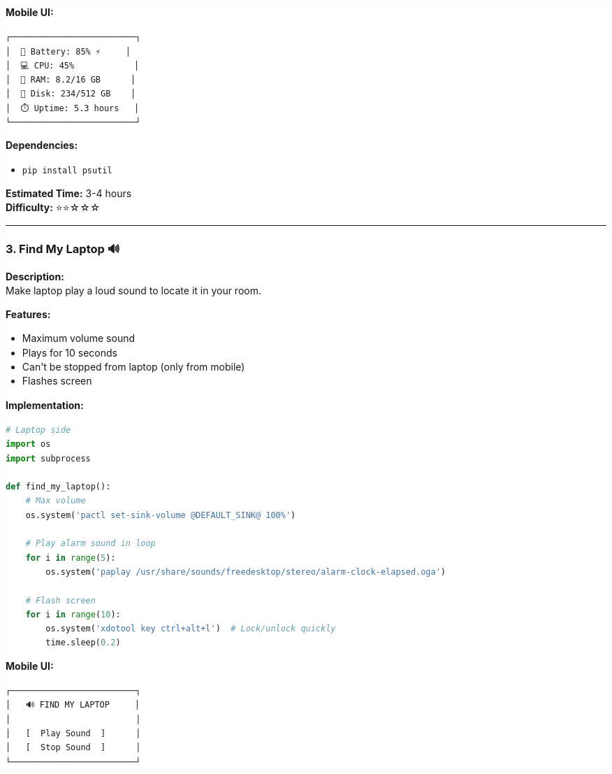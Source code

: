 **Mobile UI:**
```
┌─────────────────────────┐
│  🔋 Battery: 85% ⚡     │
│  💻 CPU: 45%            │
│  🧠 RAM: 8.2/16 GB      │
│  💾 Disk: 234/512 GB    │
│  ⏱️ Uptime: 5.3 hours   │
└─────────────────────────┘
```

**Dependencies:**
- `pip install psutil`

**Estimated Time:** 3-4 hours  
**Difficulty:** ⭐⭐☆☆☆

---

### 3. Find My Laptop 🔊

**Description:**  
Make laptop play a loud sound to locate it in your room.

**Features:**
- Maximum volume sound
- Plays for 10 seconds
- Can't be stopped from laptop (only from mobile)
- Flashes screen

**Implementation:**
```python
# Laptop side
import os
import subprocess

def find_my_laptop():
    # Max volume
    os.system('pactl set-sink-volume @DEFAULT_SINK@ 100%')
    
    # Play alarm sound in loop
    for i in range(5):
        os.system('paplay /usr/share/sounds/freedesktop/stereo/alarm-clock-elapsed.oga')
        
    # Flash screen
    for i in range(10):
        os.system('xdotool key ctrl+alt+l')  # Lock/unlock quickly
        time.sleep(0.2)
```

**Mobile UI:**
```
┌─────────────────────────┐
│   🔊 FIND MY LAPTOP     │
│                         │
│   [  Play Sound  ]      │
│   [  Stop Sound  ]      │
└─────────────────────────┘
```
